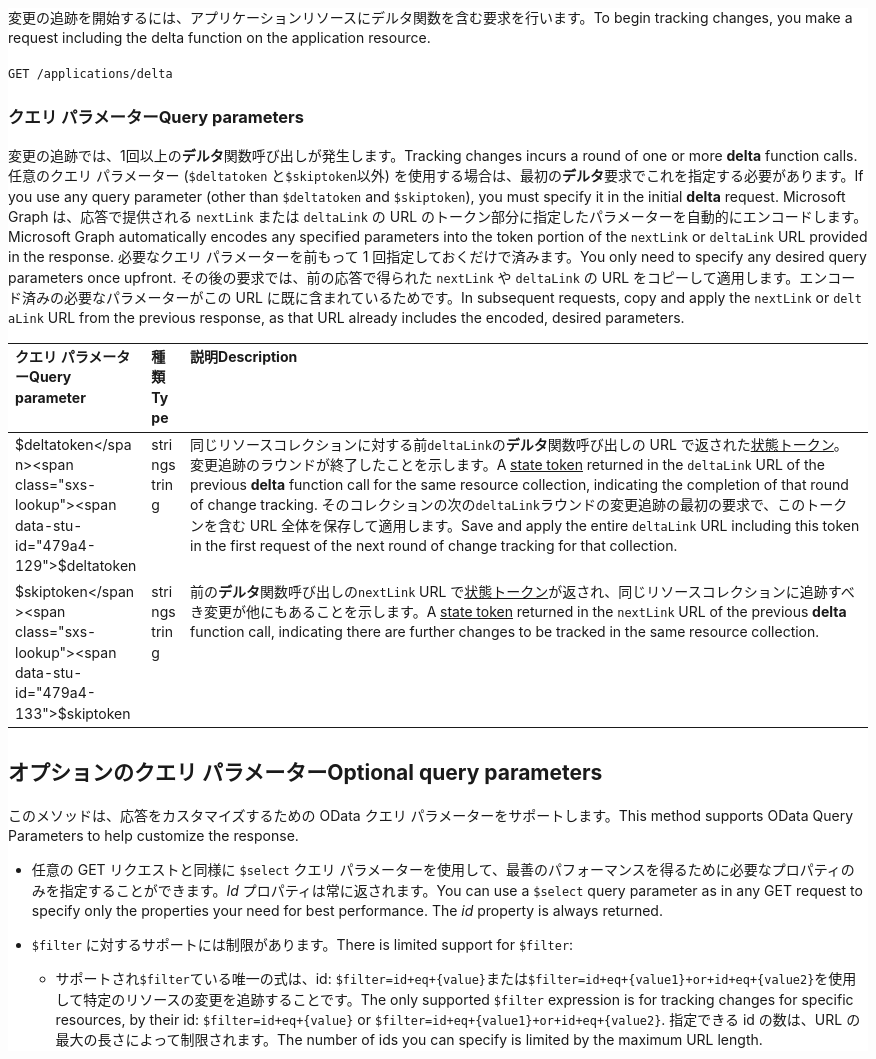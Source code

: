 <span data-ttu-id="479a4-119">変更の追跡を開始するには、アプリケーションリソースにデルタ関数を含む要求を行います。</span><span class="sxs-lookup"><span data-stu-id="479a4-119">To begin tracking changes, you make a request including the delta function on the application resource.</span></span> 


```http
GET /applications/delta
```

### <a name="query-parameters"></a><span data-ttu-id="479a4-120">クエリ パラメーター</span><span class="sxs-lookup"><span data-stu-id="479a4-120">Query parameters</span></span>

<span data-ttu-id="479a4-121">変更の追跡では、1回以上の**デルタ**関数呼び出しが発生します。</span><span class="sxs-lookup"><span data-stu-id="479a4-121">Tracking changes incurs a round of one or more **delta** function calls.</span></span> <span data-ttu-id="479a4-122">任意のクエリ パラメーター (`$deltatoken` と`$skiptoken`以外) を使用する場合は、最初の**デルタ**要求でこれを指定する必要があります。</span><span class="sxs-lookup"><span data-stu-id="479a4-122">If you use any query parameter (other than `$deltatoken` and `$skiptoken`), you must specify it in the initial **delta** request.</span></span> <span data-ttu-id="479a4-123">Microsoft Graph は、応答で提供される `nextLink` または `deltaLink` の URL のトークン部分に指定したパラメーターを自動的にエンコードします。</span><span class="sxs-lookup"><span data-stu-id="479a4-123">Microsoft Graph automatically encodes any specified parameters into the token portion of the `nextLink` or `deltaLink` URL provided in the response.</span></span> <span data-ttu-id="479a4-124">必要なクエリ パラメーターを前もって 1 回指定しておくだけで済みます。</span><span class="sxs-lookup"><span data-stu-id="479a4-124">You only need to specify any desired query parameters once upfront.</span></span> <span data-ttu-id="479a4-125">その後の要求では、前の応答で得られた `nextLink` や `deltaLink` の URL をコピーして適用します。エンコード済みの必要なパラメーターがこの URL に既に含まれているためです。</span><span class="sxs-lookup"><span data-stu-id="479a4-125">In subsequent requests, copy and apply the `nextLink` or `deltaLink` URL from the previous response, as that URL already includes the encoded, desired parameters.</span></span>

| <span data-ttu-id="479a4-126">クエリ パラメーター</span><span class="sxs-lookup"><span data-stu-id="479a4-126">Query parameter</span></span>      | <span data-ttu-id="479a4-127">種類</span><span class="sxs-lookup"><span data-stu-id="479a4-127">Type</span></span>   |<span data-ttu-id="479a4-128">説明</span><span class="sxs-lookup"><span data-stu-id="479a4-128">Description</span></span>|
|:---------------|:--------|:----------|
| <span data-ttu-id="479a4-129">$deltatoken</span><span class="sxs-lookup"><span data-stu-id="479a4-129">$deltatoken</span></span> | <span data-ttu-id="479a4-130">string</span><span class="sxs-lookup"><span data-stu-id="479a4-130">string</span></span> | <span data-ttu-id="479a4-131">同じリソースコレクションに対する前`deltaLink`の**デルタ**関数呼び出しの URL で返された[状態トークン](/graph/delta-query-overview)。変更追跡のラウンドが終了したことを示します。</span><span class="sxs-lookup"><span data-stu-id="479a4-131">A [state token](/graph/delta-query-overview) returned in the `deltaLink` URL of the previous **delta** function call for the same resource collection, indicating the completion of that round of change tracking.</span></span> <span data-ttu-id="479a4-132">そのコレクションの次の`deltaLink`ラウンドの変更追跡の最初の要求で、このトークンを含む URL 全体を保存して適用します。</span><span class="sxs-lookup"><span data-stu-id="479a4-132">Save and apply the entire `deltaLink` URL including this token in the first request of the next round of change tracking for that collection.</span></span>|
| <span data-ttu-id="479a4-133">$skiptoken</span><span class="sxs-lookup"><span data-stu-id="479a4-133">$skiptoken</span></span> | <span data-ttu-id="479a4-134">string</span><span class="sxs-lookup"><span data-stu-id="479a4-134">string</span></span> | <span data-ttu-id="479a4-135">前の**デルタ**関数呼び出しの`nextLink` URL で[状態トークン](/graph/delta-query-overview)が返され、同じリソースコレクションに追跡すべき変更が他にもあることを示します。</span><span class="sxs-lookup"><span data-stu-id="479a4-135">A [state token](/graph/delta-query-overview) returned in the `nextLink` URL of the previous **delta** function call, indicating there are further changes to be tracked in the same resource collection.</span></span> |

## <a name="optional-query-parameters"></a><span data-ttu-id="479a4-136">オプションのクエリ パラメーター</span><span class="sxs-lookup"><span data-stu-id="479a4-136">Optional query parameters</span></span>

<span data-ttu-id="479a4-137">このメソッドは、応答をカスタマイズするための OData クエリ パラメーターをサポートします。</span><span class="sxs-lookup"><span data-stu-id="479a4-137">This method supports OData Query Parameters to help customize the response.</span></span>

- <span data-ttu-id="479a4-p106">任意の GET リクエストと同様に `$select` クエリ パラメーターを使用して、最善のパフォーマンスを得るために必要なプロパティのみを指定することができます。_Id_ プロパティは常に返されます。</span><span class="sxs-lookup"><span data-stu-id="479a4-p106">You can use a `$select` query parameter as in any GET request to specify only the properties your need for best performance. The _id_ property is always returned.</span></span> 

- <span data-ttu-id="479a4-140">`$filter` に対するサポートには制限があります。</span><span class="sxs-lookup"><span data-stu-id="479a4-140">There is limited support for `$filter`:</span></span>
  * <span data-ttu-id="479a4-141">サポートされ`$filter`ている唯一の式は、id: `$filter=id+eq+{value}`または`$filter=id+eq+{value1}+or+id+eq+{value2}`を使用して特定のリソースの変更を追跡することです。</span><span class="sxs-lookup"><span data-stu-id="479a4-141">The only supported `$filter` expression is for tracking changes for specific resources, by their id:  `$filter=id+eq+{value}` or `$filter=id+eq+{value1}+or+id+eq+{value2}`.</span></span> <span data-ttu-id="479a4-142">指定できる id の数は、URL の最大の長さによって制限されます。</span><span class="sxs-lookup"><span data-stu-id="479a4-142">The number of ids you can specify is limited by the maximum URL length.</span></span>
